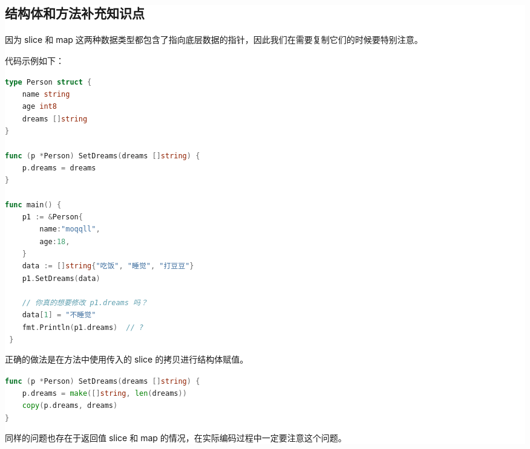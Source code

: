 ```go
```

## 结构体和方法补充知识点

因为 slice 和 map 这两种数据类型都包含了指向底层数据的指针，因此我们在需要复制它们的时候要特别注意。

代码示例如下：

```go
type Person struct {
    name string
    age int8
    dreams []string
}

func (p *Person) SetDreams(dreams []string) {
    p.dreams = dreams
}

func main() {
    p1 := &Person{
        name:"moqqll",
        age:18,
    }
    data := []string{"吃饭", "睡觉", "打豆豆"}
    p1.SetDreams(data)

    // 你真的想要修改 p1.dreams 吗？
	data[1] = "不睡觉"
	fmt.Println(p1.dreams)  // ?
 }
```

正确的做法是在方法中使用传入的 slice 的拷贝进行结构体赋值。

```go
func (p *Person) SetDreams(dreams []string) {
	p.dreams = make([]string, len(dreams))
	copy(p.dreams, dreams)
}
```

同样的问题也存在于返回值 slice 和 map 的情况，在实际编码过程中一定要注意这个问题。
